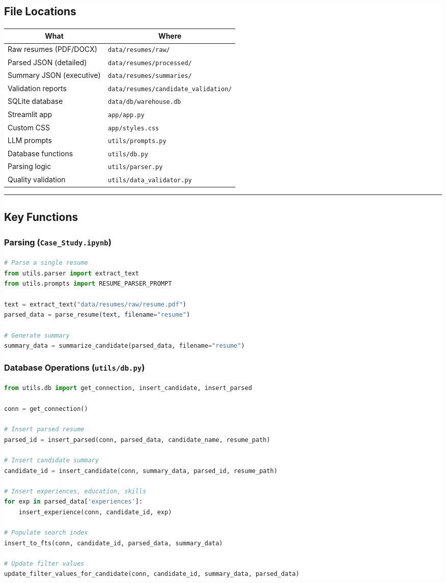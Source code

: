 
## File Locations

| What | Where |
|------|-------|
| Raw resumes (PDF/DOCX) | `data/resumes/raw/` |
| Parsed JSON (detailed) | `data/resumes/processed/` |
| Summary JSON (executive) | `data/resumes/summaries/` |
| Validation reports | `data/resumes/candidate_validation/` |
| SQLite database | `data/db/warehouse.db` |
| Streamlit app | `app/app.py` |
| Custom CSS | `app/styles.css` |
| LLM prompts | `utils/prompts.py` |
| Database functions | `utils/db.py` |
| Parsing logic | `utils/parser.py` |
| Quality validation | `utils/data_validator.py` |

---

## Key Functions

### Parsing (`Case_Study.ipynb`)
```python
# Parse a single resume
from utils.parser import extract_text
from utils.prompts import RESUME_PARSER_PROMPT

text = extract_text("data/resumes/raw/resume.pdf")
parsed_data = parse_resume(text, filename="resume")

# Generate summary
summary_data = summarize_candidate(parsed_data, filename="resume")
```

### Database Operations (`utils/db.py`)
```python
from utils.db import get_connection, insert_candidate, insert_parsed

conn = get_connection()

# Insert parsed resume
parsed_id = insert_parsed(conn, parsed_data, candidate_name, resume_path)

# Insert candidate summary
candidate_id = insert_candidate(conn, summary_data, parsed_id, resume_path)

# Insert experiences, education, skills
for exp in parsed_data['experiences']:
    insert_experience(conn, candidate_id, exp)

# Populate search index
insert_to_fts(conn, candidate_id, parsed_data, summary_data)

# Update filter values
update_filter_values_for_candidate(conn, candidate_id, summary_data, parsed_data)
```